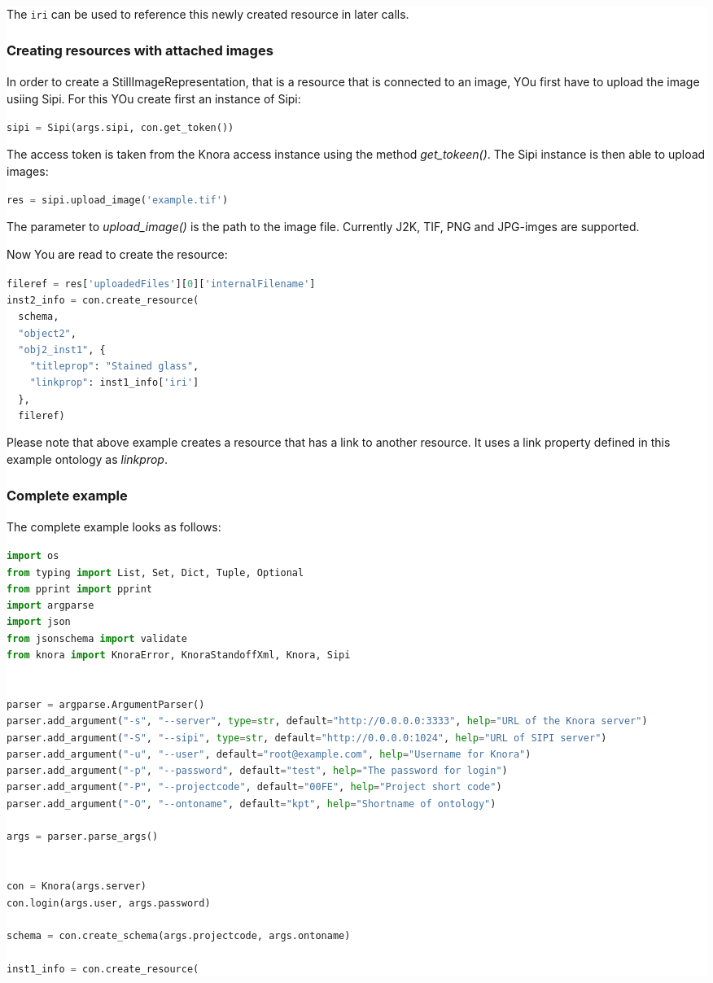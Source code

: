```python
```
The `iri` can be used to reference this newly created resource in later calls.

### Creating resources with attached images

In order to create a StillImageRepresentation, that is a resource that is connected to an image,
YOu first have to upload the image usiing Sipi. For this YOu create first an instance of Sipi:
```python
sipi = Sipi(args.sipi, con.get_token())
```
The access token is taken from the Knora access instance using the method _get_tokeen()_. The Sipi
instance is then able to upload images:
```python
res = sipi.upload_image('example.tif')
```
The parameter to _upload_image()_ is the path to the image file. Currently J2K, TIF, PNG and JPG-imges are supported.

Now You are read to create the resource:
```python
fileref = res['uploadedFiles'][0]['internalFilename']
inst2_info = con.create_resource(
  schema,
  "object2",
  "obj2_inst1", {
    "titleprop": "Stained glass",
    "linkprop": inst1_info['iri']
  },
  fileref)
```
Please note that above example creates a resource that has a link to another resource. It
uses a link property defined in this example ontology as _linkprop_.

### Complete example

The complete example looks as follows:
```python
import os
from typing import List, Set, Dict, Tuple, Optional
from pprint import pprint
import argparse
import json
from jsonschema import validate
from knora import KnoraError, KnoraStandoffXml, Knora, Sipi


parser = argparse.ArgumentParser()
parser.add_argument("-s", "--server", type=str, default="http://0.0.0.0:3333", help="URL of the Knora server")
parser.add_argument("-S", "--sipi", type=str, default="http://0.0.0.0:1024", help="URL of SIPI server")
parser.add_argument("-u", "--user", default="root@example.com", help="Username for Knora")
parser.add_argument("-p", "--password", default="test", help="The password for login")
parser.add_argument("-P", "--projectcode", default="00FE", help="Project short code")
parser.add_argument("-O", "--ontoname", default="kpt", help="Shortname of ontology")

args = parser.parse_args()


con = Knora(args.server)
con.login(args.user, args.password)

schema = con.create_schema(args.projectcode, args.ontoname)

inst1_info = con.create_resource(
```
